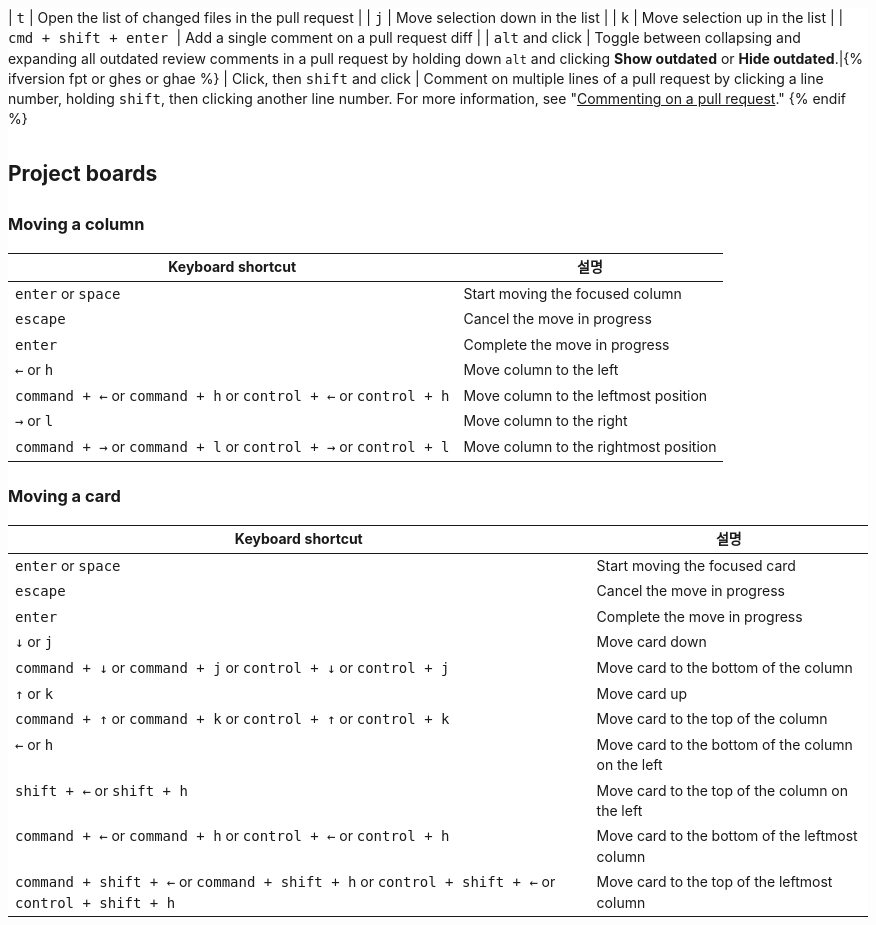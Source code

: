 | <kbd>t</kbd>                           | Open the list of changed files in the pull request                                                                                                                                                                                                                                                                                   |
| <kbd>j</kbd>                           | Move selection down in the list                                                                                                                                                                                                                                                                                                      |
| <kbd>k</kbd>                           | Move selection up in the list                                                                                                                                                                                                                                                                                                        |
| <kbd>cmd + shift + enter </kbd>        | Add a single comment on a pull request diff                                                                                                                                                                                                                                                                                          |
| <kbd>alt</kbd> and click               | Toggle between collapsing and expanding all outdated review comments in a pull request by holding down `alt` and clicking **Show outdated** or **Hide outdated**.|{% ifversion fpt or ghes or ghae %}
| Click, then <kbd>shift</kbd> and click | Comment on multiple lines of a pull request by clicking a line number, holding <kbd>shift</kbd>, then clicking another line number. For more information, see "[Commenting on a pull request](/github/collaborating-with-issues-and-pull-requests/commenting-on-a-pull-request#adding-line-comments-to-a-pull-request)."
{% endif %}

## Project boards

### Moving a column

| Keyboard shortcut                                                                                    | 설명                                    |
| ---------------------------------------------------------------------------------------------------- | ------------------------------------- |
| <kbd>enter</kbd> or <kbd>space</kbd>                                                                 | Start moving the focused column       |
| <kbd>escape</kbd>                                                                                    | Cancel the move in progress           |
| <kbd>enter</kbd>                                                                                     | Complete the move in progress         |
| <kbd>←</kbd> or <kbd>h</kbd>                                                                         | Move column to the left               |
| <kbd>command + ←</kbd> or <kbd>command + h</kbd> or <kbd>control + ←</kbd> or <kbd>control + h</kbd> | Move column to the leftmost position  |
| <kbd>→</kbd> or <kbd>l</kbd>                                                                         | Move column to the right              |
| <kbd>command + →</kbd> or <kbd>command + l</kbd> or <kbd>control + →</kbd> or <kbd>control + l</kbd> | Move column to the rightmost position |

### Moving a card

| Keyboard shortcut                                                                                                                    | 설명                                                 |
| ------------------------------------------------------------------------------------------------------------------------------------ | -------------------------------------------------- |
| <kbd>enter</kbd> or <kbd>space</kbd>                                                                                                 | Start moving the focused card                      |
| <kbd>escape</kbd>                                                                                                                    | Cancel the move in progress                        |
| <kbd>enter</kbd>                                                                                                                     | Complete the move in progress                      |
| <kbd>↓</kbd> or <kbd>j</kbd>                                                                                                         | Move card down                                     |
| <kbd>command + ↓</kbd> or <kbd>command + j</kbd> or <kbd>control + ↓</kbd> or <kbd>control + j</kbd>                                 | Move card to the bottom of the column              |
| <kbd>↑</kbd> or <kbd>k</kbd>                                                                                                         | Move card up                                       |
| <kbd>command + ↑</kbd> or <kbd>command + k</kbd> or <kbd>control + ↑</kbd> or <kbd>control + k</kbd>                                 | Move card to the top of the column                 |
| <kbd>←</kbd> or <kbd>h</kbd>                                                                                                         | Move card to the bottom of the column on the left  |
| <kbd>shift + ←</kbd> or <kbd>shift + h</kbd>                                                                                         | Move card to the top of the column on the left     |
| <kbd>command + ←</kbd> or <kbd>command + h</kbd> or <kbd>control + ←</kbd> or <kbd>control + h</kbd>                                 | Move card to the bottom of the leftmost column     |
| <kbd>command + shift + ←</kbd> or <kbd>command + shift + h</kbd> or <kbd>control + shift + ←</kbd> or <kbd>control + shift + h</kbd> | Move card to the top of the leftmost column        |